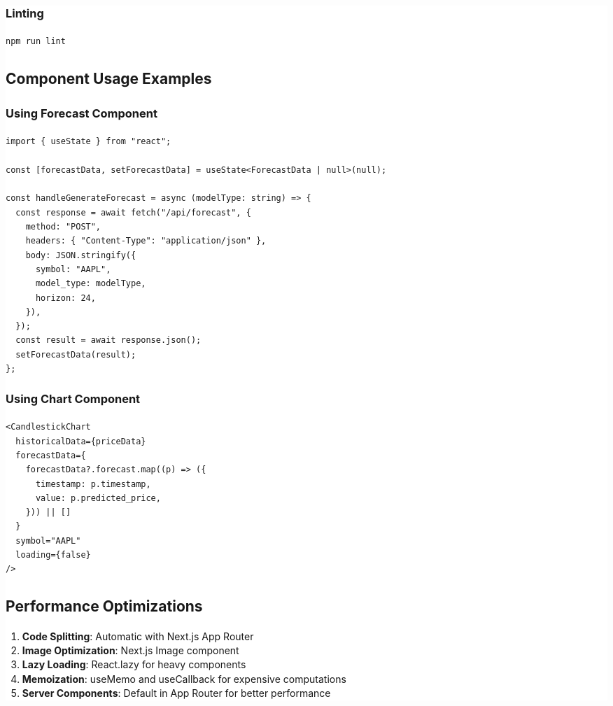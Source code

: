 ### Linting

```bash
npm run lint
```

## Component Usage Examples

### Using Forecast Component

```tsx
import { useState } from "react";

const [forecastData, setForecastData] = useState<ForecastData | null>(null);

const handleGenerateForecast = async (modelType: string) => {
  const response = await fetch("/api/forecast", {
    method: "POST",
    headers: { "Content-Type": "application/json" },
    body: JSON.stringify({
      symbol: "AAPL",
      model_type: modelType,
      horizon: 24,
    }),
  });
  const result = await response.json();
  setForecastData(result);
};
```

### Using Chart Component

```tsx
<CandlestickChart
  historicalData={priceData}
  forecastData={
    forecastData?.forecast.map((p) => ({
      timestamp: p.timestamp,
      value: p.predicted_price,
    })) || []
  }
  symbol="AAPL"
  loading={false}
/>
```

## Performance Optimizations

1. **Code Splitting**: Automatic with Next.js App Router
2. **Image Optimization**: Next.js Image component
3. **Lazy Loading**: React.lazy for heavy components
4. **Memoization**: useMemo and useCallback for expensive computations
5. **Server Components**: Default in App Router for better performance
